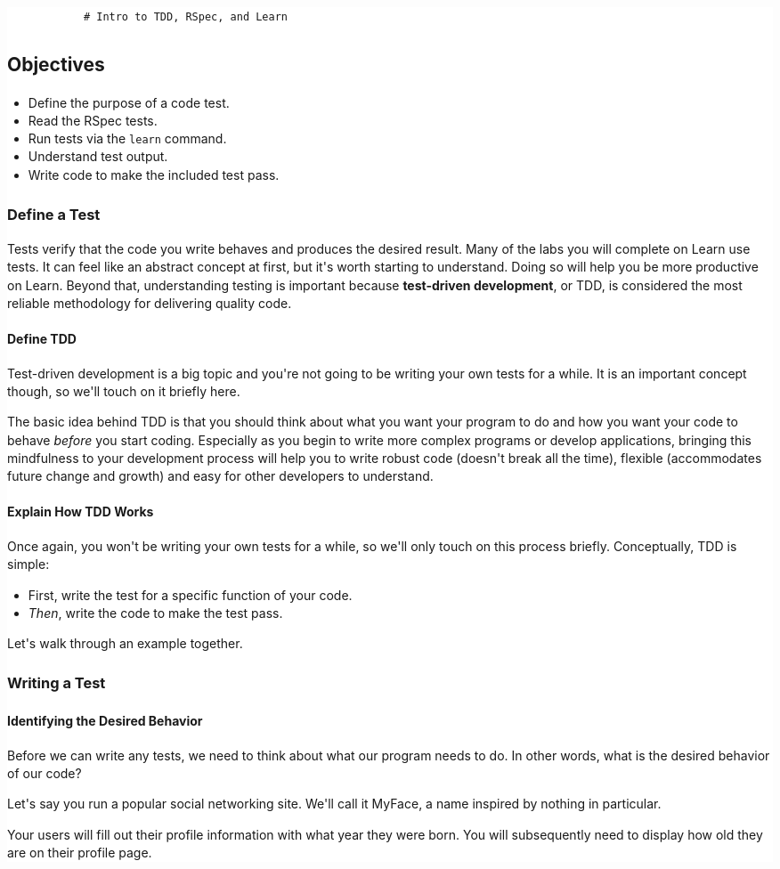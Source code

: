                 # Intro to TDD, RSpec, and Learn

## Objectives

* Define the purpose of a code test.
* Read the RSpec tests.
* Run tests via the `learn` command.
* Understand test output.
* Write code to make the included test pass.

### Define a Test

Tests verify that the code you write behaves and produces the desired result.
Many of the labs you will complete on Learn use tests. It can feel like an
abstract concept at first, but it's worth starting to understand. Doing so will
help you be more productive on Learn. Beyond that, understanding testing is
important because **test-driven development**, or TDD, is considered the most
reliable methodology for delivering quality code.

#### Define TDD

Test-driven development is a big topic and you're not going to be writing your
own tests for a while. It is an important concept though, so we'll touch on it
briefly here.

The basic idea behind TDD is that you should think about what you want your
program to do and how you want your code to behave *before* you start coding.
Especially as you begin to write more complex programs or develop applications,
bringing this mindfulness to your development process will help you to write
robust code (doesn't break all the time), flexible (accommodates future
change and growth) and easy for other developers to understand.

#### Explain How TDD Works

Once again, you won't be writing your own tests for a while, so we'll only touch
on this process briefly. Conceptually, TDD is simple:

* First, write the test for a specific function of your code.
* *Then*, write the code to make the test pass.

Let's walk through an example together.

### Writing a Test

#### Identifying the Desired Behavior

Before we can write any tests, we need to think about what our program needs to
do. In other words, what is the desired behavior of our code?

Let's say you run a popular social networking site. We'll call it MyFace, a name
inspired by nothing in particular.

Your users will fill out their profile information with what year they were
born. You will subsequently need to display how old they are on their profile
page.
